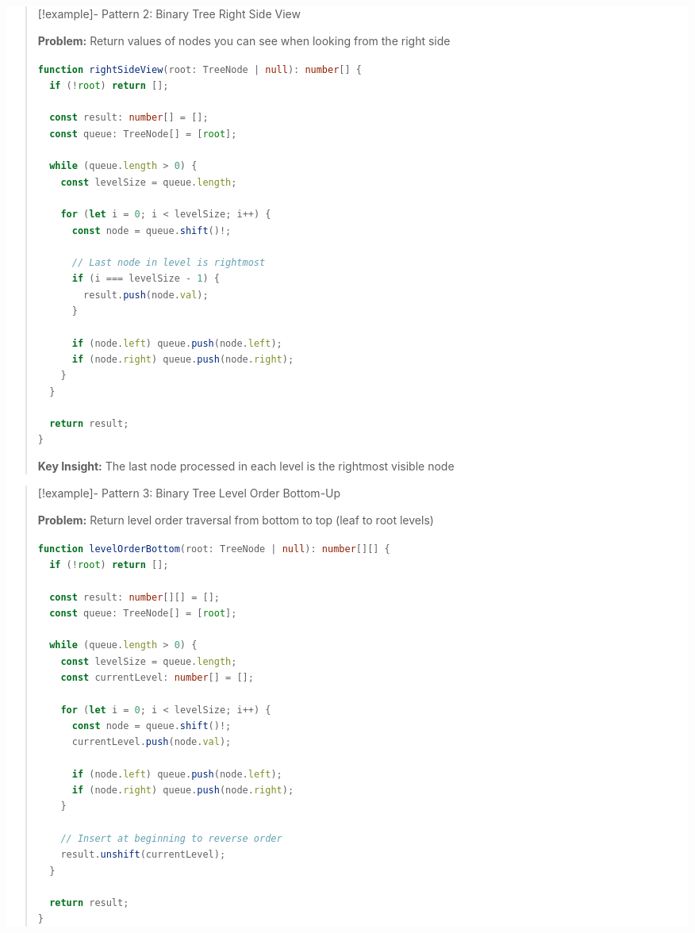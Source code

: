 
> [!example]- Pattern 2: Binary Tree Right Side View
>
> **Problem:** Return values of nodes you can see when looking from the right side
>
> ```typescript
> function rightSideView(root: TreeNode | null): number[] {
>   if (!root) return [];
>
>   const result: number[] = [];
>   const queue: TreeNode[] = [root];
>
>   while (queue.length > 0) {
>     const levelSize = queue.length;
>
>     for (let i = 0; i < levelSize; i++) {
>       const node = queue.shift()!;
>
>       // Last node in level is rightmost
>       if (i === levelSize - 1) {
>         result.push(node.val);
>       }
>
>       if (node.left) queue.push(node.left);
>       if (node.right) queue.push(node.right);
>     }
>   }
>
>   return result;
> }
> ```
>
> **Key Insight:** The last node processed in each level is the rightmost visible node

> [!example]- Pattern 3: Binary Tree Level Order Bottom-Up
>
> **Problem:** Return level order traversal from bottom to top (leaf to root levels)
>
> ```typescript
> function levelOrderBottom(root: TreeNode | null): number[][] {
>   if (!root) return [];
>
>   const result: number[][] = [];
>   const queue: TreeNode[] = [root];
>
>   while (queue.length > 0) {
>     const levelSize = queue.length;
>     const currentLevel: number[] = [];
>
>     for (let i = 0; i < levelSize; i++) {
>       const node = queue.shift()!;
>       currentLevel.push(node.val);
>
>       if (node.left) queue.push(node.left);
>       if (node.right) queue.push(node.right);
>     }
>
>     // Insert at beginning to reverse order
>     result.unshift(currentLevel);
>   }
>
>   return result;
> }
> ```